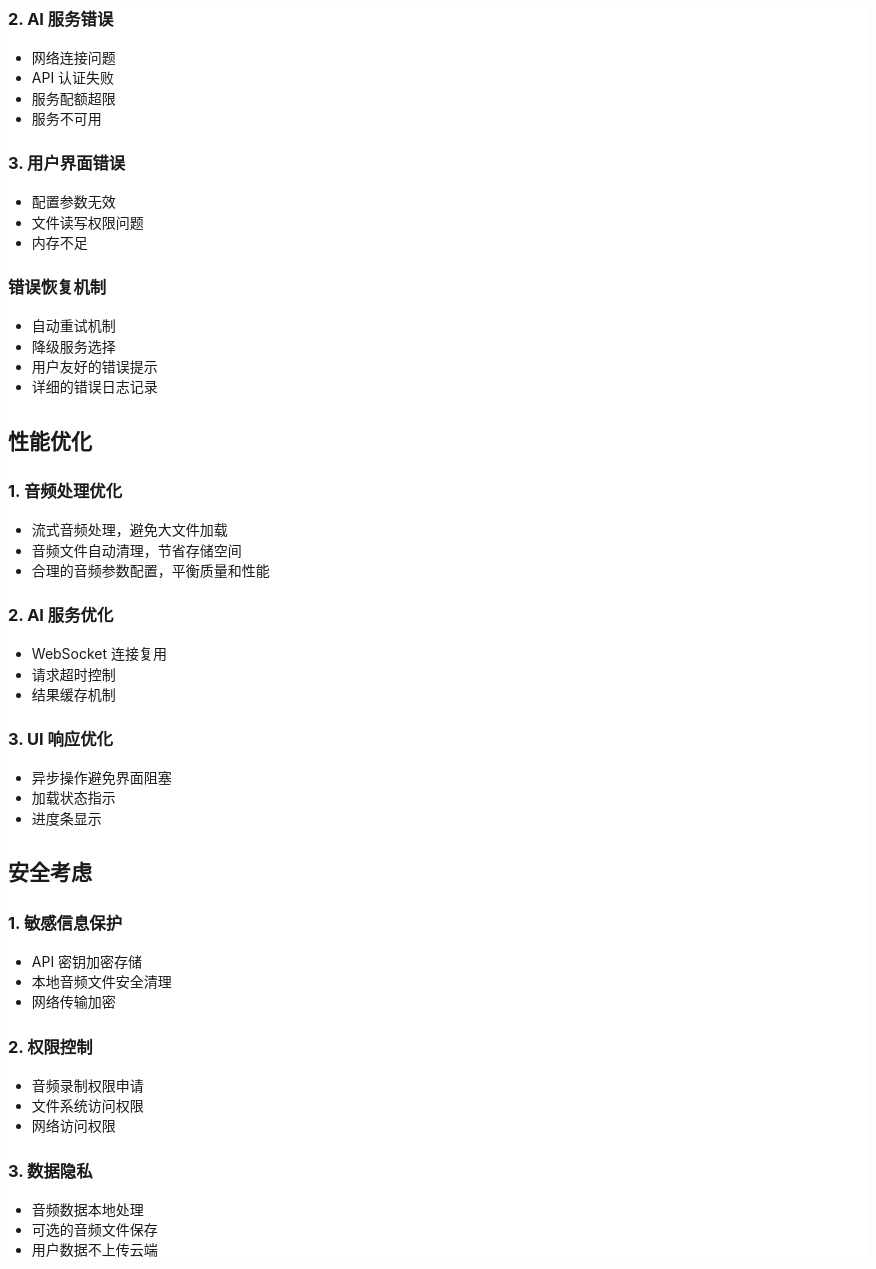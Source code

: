 ### 2. AI 服务错误
- 网络连接问题
- API 认证失败
- 服务配额超限
- 服务不可用

### 3. 用户界面错误
- 配置参数无效
- 文件读写权限问题
- 内存不足

### 错误恢复机制
- 自动重试机制
- 降级服务选择
- 用户友好的错误提示
- 详细的错误日志记录

## 性能优化

### 1. 音频处理优化
- 流式音频处理，避免大文件加载
- 音频文件自动清理，节省存储空间
- 合理的音频参数配置，平衡质量和性能

### 2. AI 服务优化
- WebSocket 连接复用
- 请求超时控制
- 结果缓存机制

### 3. UI 响应优化
- 异步操作避免界面阻塞
- 加载状态指示
- 进度条显示

## 安全考虑

### 1. 敏感信息保护
- API 密钥加密存储
- 本地音频文件安全清理
- 网络传输加密

### 2. 权限控制
- 音频录制权限申请
- 文件系统访问权限
- 网络访问权限

### 3. 数据隐私
- 音频数据本地处理
- 可选的音频文件保存
- 用户数据不上传云端
